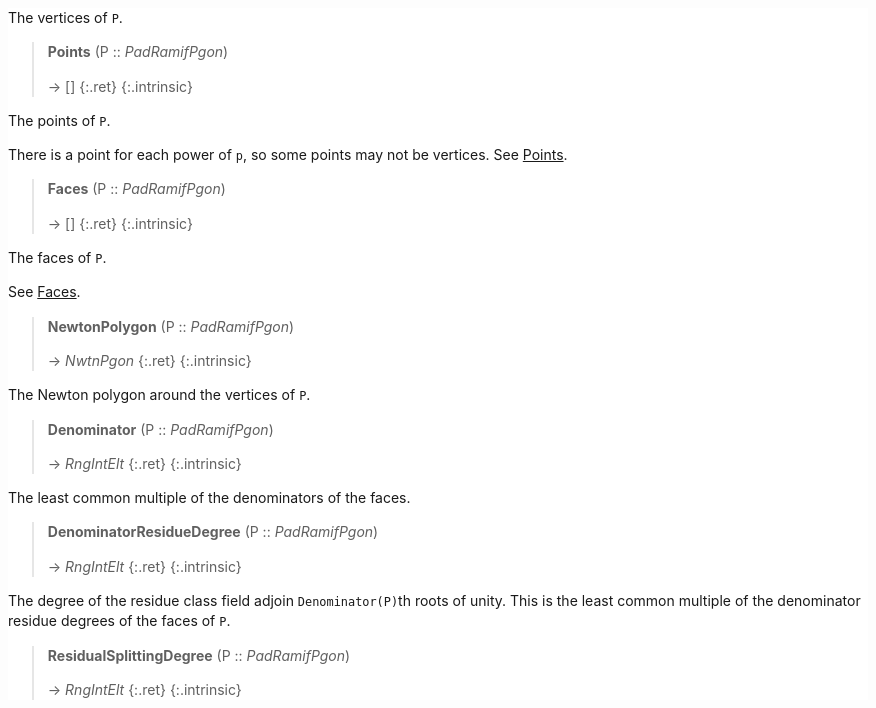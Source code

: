The vertices of `P`.


<a id="Points"></a><a id="Points--PadRamifPgon"></a>
> **Points** (P :: *PadRamifPgon*)
> 
> -> []
> {:.ret}
{:.intrinsic}

The points of `P`.

There is a point for each power of `p`, so some points may not be vertices. See [Points](#points).


<a id="Faces"></a><a id="Faces--PadRamifPgon"></a>
> **Faces** (P :: *PadRamifPgon*)
> 
> -> []
> {:.ret}
{:.intrinsic}

The faces of `P`.

See [Faces](#faces).


<a id="NewtonPolygon"></a><a id="NewtonPolygon--PadRamifPgon"></a>
> **NewtonPolygon** (P :: *PadRamifPgon*)
> 
> -> *NwtnPgon*
> {:.ret}
{:.intrinsic}

The Newton polygon around the vertices of `P`.


<a id="Denominator"></a><a id="Denominator--PadRamifPgon"></a>
> **Denominator** (P :: *PadRamifPgon*)
> 
> -> *RngIntElt*
> {:.ret}
{:.intrinsic}

The least common multiple of the denominators of the faces.


<a id="DenominatorResidueDegree"></a><a id="DenominatorResidueDegree--PadRamifPgon"></a>
> **DenominatorResidueDegree** (P :: *PadRamifPgon*)
> 
> -> *RngIntElt*
> {:.ret}
{:.intrinsic}

The degree of the residue class field adjoin `Denominator(P)`th roots of unity. This is the least common multiple of the denominator residue degrees of the faces of `P`.


<a id="ResidualSplittingDegree"></a><a id="ResidualSplittingDegree--PadRamifPgon"></a>
> **ResidualSplittingDegree** (P :: *PadRamifPgon*)
> 
> -> *RngIntElt*
> {:.ret}
{:.intrinsic}
